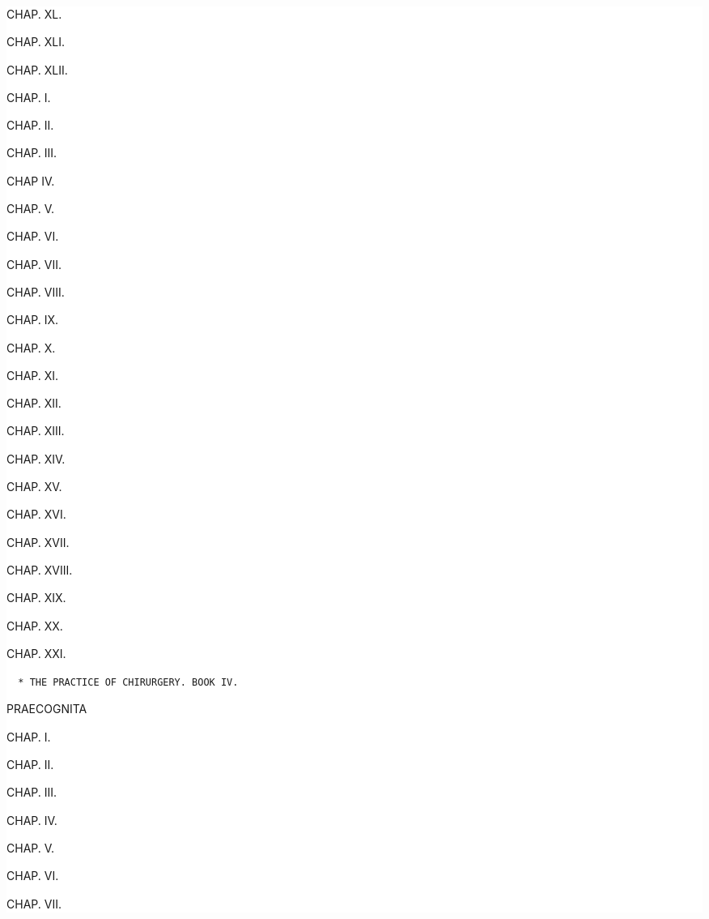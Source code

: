 CHAP. XL.

CHAP. XLI.

CHAP. XLII.

CHAP. I.

CHAP. II.

CHAP. III.

CHAP IV.

CHAP. V.

CHAP. VI.

CHAP. VII.

CHAP. VIII.

CHAP. IX.

CHAP. X.

CHAP. XI.

CHAP. XII.

CHAP. XIII.

CHAP. XIV.

CHAP. XV.

CHAP. XVI.

CHAP. XVII.

CHAP. XVIII.

CHAP. XIX.

CHAP. XX.

CHAP. XXI.

      * THE PRACTICE OF CHIRURGERY. BOOK IV.

PRAECOGNITA

CHAP. I.

CHAP. II.

CHAP. III.

CHAP. IV.

CHAP. V.

CHAP. VI.

CHAP. VII.
